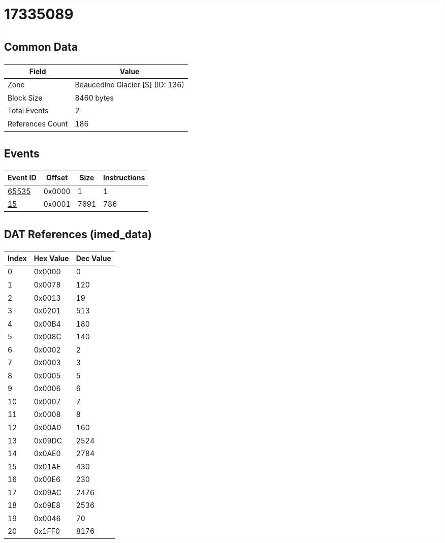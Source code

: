 # 17335089

## Common Data

| Field            | Value                            |
|------------------|----------------------------------|
| Zone             | Beaucedine Glacier [S] (ID: 136) |
| Block Size       | 8460 bytes                       |
| Total Events     | 2                                |
| References Count | 186                              |

## Events

| Event ID            | Offset   |   Size |   Instructions |
|---------------------|----------|--------|----------------|
| [65535](./65535.md) | 0x0000   |      1 |              1 |
| [15](./15.md)       | 0x0001   |   7691 |            786 |

## DAT References (imed_data)

|   Index | Hex Value   |   Dec Value |
|---------|-------------|-------------|
|       0 | 0x0000      |           0 |
|       1 | 0x0078      |         120 |
|       2 | 0x0013      |          19 |
|       3 | 0x0201      |         513 |
|       4 | 0x00B4      |         180 |
|       5 | 0x008C      |         140 |
|       6 | 0x0002      |           2 |
|       7 | 0x0003      |           3 |
|       8 | 0x0005      |           5 |
|       9 | 0x0006      |           6 |
|      10 | 0x0007      |           7 |
|      11 | 0x0008      |           8 |
|      12 | 0x00A0      |         160 |
|      13 | 0x09DC      |        2524 |
|      14 | 0x0AE0      |        2784 |
|      15 | 0x01AE      |         430 |
|      16 | 0x00E6      |         230 |
|      17 | 0x09AC      |        2476 |
|      18 | 0x09E8      |        2536 |
|      19 | 0x0046      |          70 |
|      20 | 0x1FF0      |        8176 |